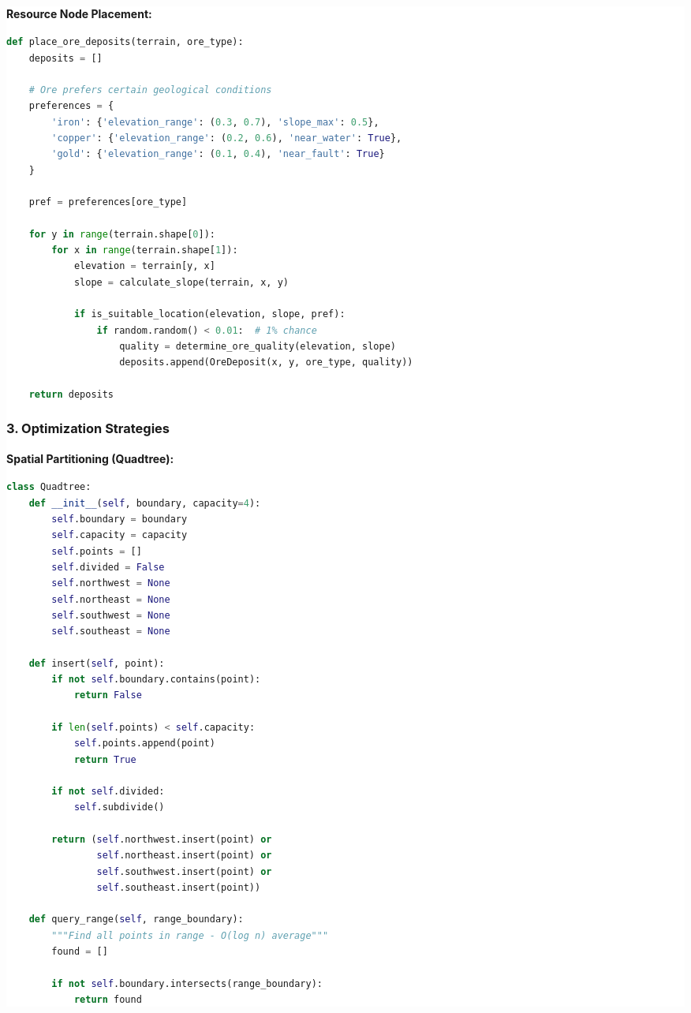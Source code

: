 **Resource Node Placement:**
```python
def place_ore_deposits(terrain, ore_type):
    deposits = []
    
    # Ore prefers certain geological conditions
    preferences = {
        'iron': {'elevation_range': (0.3, 0.7), 'slope_max': 0.5},
        'copper': {'elevation_range': (0.2, 0.6), 'near_water': True},
        'gold': {'elevation_range': (0.1, 0.4), 'near_fault': True}
    }
    
    pref = preferences[ore_type]
    
    for y in range(terrain.shape[0]):
        for x in range(terrain.shape[1]):
            elevation = terrain[y, x]
            slope = calculate_slope(terrain, x, y)
            
            if is_suitable_location(elevation, slope, pref):
                if random.random() < 0.01:  # 1% chance
                    quality = determine_ore_quality(elevation, slope)
                    deposits.append(OreDeposit(x, y, ore_type, quality))
    
    return deposits
```

### 3. Optimization Strategies

**Spatial Partitioning (Quadtree):**
```python
class Quadtree:
    def __init__(self, boundary, capacity=4):
        self.boundary = boundary
        self.capacity = capacity
        self.points = []
        self.divided = False
        self.northwest = None
        self.northeast = None
        self.southwest = None
        self.southeast = None
    
    def insert(self, point):
        if not self.boundary.contains(point):
            return False
        
        if len(self.points) < self.capacity:
            self.points.append(point)
            return True
        
        if not self.divided:
            self.subdivide()
        
        return (self.northwest.insert(point) or
                self.northeast.insert(point) or
                self.southwest.insert(point) or
                self.southeast.insert(point))
    
    def query_range(self, range_boundary):
        """Find all points in range - O(log n) average"""
        found = []
        
        if not self.boundary.intersects(range_boundary):
            return found
```